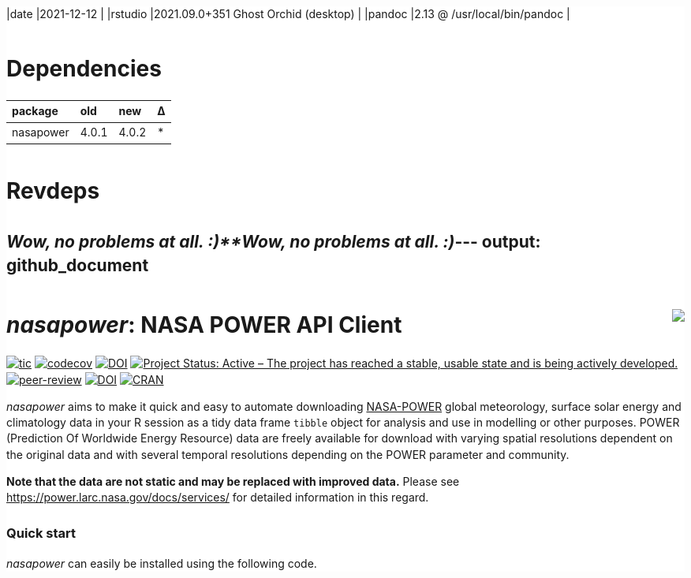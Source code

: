 |date     |2021-12-12                           |
|rstudio  |2021.09.0+351 Ghost Orchid (desktop) |
|pandoc   |2.13 @ /usr/local/bin/pandoc         |

# Dependencies

|package   |old   |new   |Δ  |
|:---------|:-----|:-----|:--|
|nasapower |4.0.1 |4.0.2 |*  |

# Revdeps

*Wow, no problems at all. :)**Wow, no problems at all. :)*---
output: github_document
---
# _nasapower_: NASA POWER API Client <img align='right' src='man/figures/logo.png'>


[![tic](https://github.com/ropensci/nasapower/workflows/tic/badge.svg?branch=main)](https://github.com/ropensci/nasapower/actions)
[![codecov](https://codecov.io/gh/ropensci/nasapower/branch/master/graph/badge.svg?token=Kq9aea0TQN)](https://codecov.io/gh/ropensci/nasapower)
[![DOI](https://zenodo.org/badge/109224461.svg)](https://zenodo.org/badge/latestdoi/109224461)
[![Project Status: Active – The project has reached a stable, usable state and is being actively developed.](https://www.repostatus.org/badges/latest/active.svg)](https://www.repostatus.org/#active)
[![peer-review](https://badges.ropensci.org/155_status.svg)](https://github.com/ropensci/software-review/issues/155)
[![DOI](http://joss.theoj.org/papers/10.21105/joss.01035/status.svg)](https://doi.org/10.21105/joss.01035)
[![CRAN](http://www.r-pkg.org/badges/version/nasapower)](https://CRAN.R-project.org/package=nasapower)


_nasapower_ aims to make it quick and easy to automate downloading [NASA-POWER](https://power.larc.nasa.gov) global meteorology, surface solar energy and climatology data in your R session as a tidy data frame `tibble` object for analysis and use in modelling or other purposes.
POWER (Prediction Of Worldwide Energy Resource) data are freely available for download with varying spatial resolutions dependent on the original data and with several temporal resolutions depending on the POWER parameter and community.

**Note that the data are not static and may be replaced with improved data.** Please see <https://power.larc.nasa.gov/docs/services/> for detailed information in this regard.

### Quick start

_nasapower_ can easily be installed using the following code.

